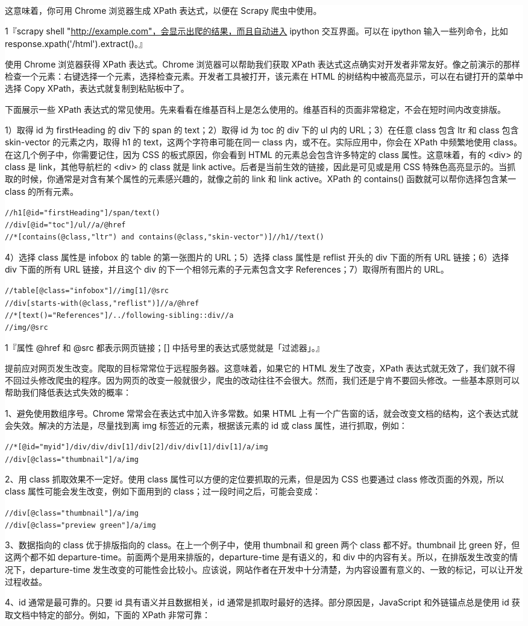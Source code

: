 这意味着，你可用 Chrome 浏览器生成 XPath 表达式，以便在 Scrapy 爬虫中使用。

1『scrapy shell "http://example.com"，会显示出爬的结果，而且自动进入 ipython 交互界面。可以在 ipython 输入一些列命令，比如 response.xpath('/html').extract()。』

使用 Chrome 浏览器获得 XPath 表达式。Chrome 浏览器可以帮助我们获取 XPath 表达式这点确实对开发者非常友好。像之前演示的那样检查一个元素：右键选择一个元素，选择检查元素。开发者工具被打开，该元素在 HTML 的树结构中被高亮显示，可以在右键打开的菜单中选择 Copy XPath，表达式就复制到粘贴板中了。

下面展示一些 XPath 表达式的常见使用。先来看看在维基百科上是怎么使用的。维基百科的页面非常稳定，不会在短时间内改变排版。

1）取得 id 为 firstHeading 的 div 下的 span 的 text；2）取得 id 为 toc 的 div 下的 ul 内的 URL；3）在任意 class 包含 ltr 和 class 包含 skin-vector 的元素之内，取得 h1 的 text，这两个字符串可能在同一 class 内，或不在。实际应用中，你会在 XPath 中频繁地使用 class。在这几个例子中，你需要记住，因为 CSS 的板式原因，你会看到 HTML 的元素总会包含许多特定的 class 属性。这意味着，有的 \<div> 的 class 是 link，其他导航栏的 \<div> 的 class 就是 link active。后者是当前生效的链接，因此是可见或是用 CSS 特殊色高亮显示的。当抓取的时候，你通常是对含有某个属性的元素感兴趣的，就像之前的 link 和 link active。XPath 的 contains() 函数就可以帮你选择包含某一 class 的所有元素。

```
//h1[@id="firstHeading"]/span/text()
//div[@id="toc"]/ul//a/@href
//*[contains(@class,"ltr") and contains(@class,"skin-vector")]//h1//text()
```

4）选择 class 属性是 infobox 的 table 的第一张图片的 URL；5）选择 class 属性是 reflist 开头的 div 下面的所有 URL 链接；6）选择 div 下面的所有 URL 链接，并且这个 div 的下一个相邻元素的子元素包含文字 References；7）取得所有图片的 URL。

```
//table[@class="infobox"]//img[1]/@src
//div[starts-with(@class,"reflist")]//a/@href
//*[text()="References"]/../following-sibling::div//a
//img/@src
```

1『属性 @href 和 @src 都表示网页链接；[] 中括号里的表达式感觉就是「过滤器」。』

提前应对网页发生改变。爬取的目标常常位于远程服务器。这意味着，如果它的 HTML 发生了改变，XPath 表达式就无效了，我们就不得不回过头修改爬虫的程序。因为网页的改变一般就很少，爬虫的改动往往不会很大。然而，我们还是宁肯不要回头修改。一些基本原则可以帮助我们降低表达式失效的概率：

1、避免使用数组序号。Chrome 常常会在表达式中加入许多常数。如果 HTML 上有一个广告窗的话，就会改变文档的结构，这个表达式就会失效。解决的方法是，尽量找到离 img 标签近的元素，根据该元素的 id 或 class 属性，进行抓取，例如：

```
//*[@id="myid"]/div/div/div[1]/div[2]/div/div[1]/div[1]/a/img
//div[@class="thumbnail"]/a/img
```

2、用 class 抓取效果不一定好。使用 class 属性可以方便的定位要抓取的元素，但是因为 CSS 也要通过 class 修改页面的外观，所以 class 属性可能会发生改变，例如下面用到的 class；过一段时间之后，可能会变成：

```
//div[@class="thumbnail"]/a/img
//div[@class="preview green"]/a/img
```

3、数据指向的 class 优于排版指向的 class。在上一个例子中，使用 thumbnail 和 green 两个 class 都不好。thumbnail 比 green 好，但这两个都不如 departure-time。前面两个是用来排版的，departure-time 是有语义的，和 div 中的内容有关。所以，在排版发生改变的情况下，departure-time 发生改变的可能性会比较小。应该说，网站作者在开发中十分清楚，为内容设置有意义的、一致的标记，可以让开发过程收益。

4、id 通常是最可靠的。只要 id 具有语义并且数据相关，id 通常是抓取时最好的选择。部分原因是，JavaScript 和外链锚点总是使用 id 获取文档中特定的部分。例如，下面的 XPath 非常可靠：
